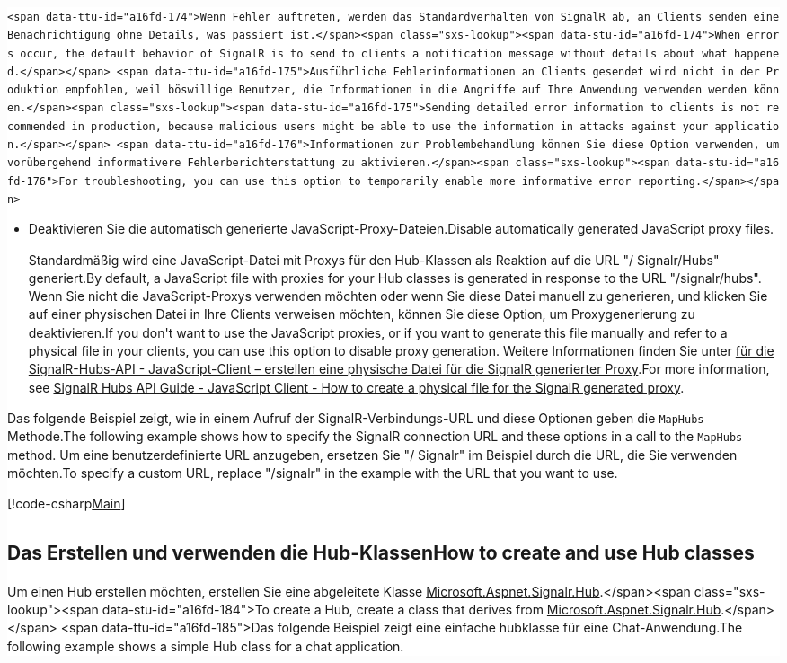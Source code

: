     <span data-ttu-id="a16fd-174">Wenn Fehler auftreten, werden das Standardverhalten von SignalR ab, an Clients senden eine Benachrichtigung ohne Details, was passiert ist.</span><span class="sxs-lookup"><span data-stu-id="a16fd-174">When errors occur, the default behavior of SignalR is to send to clients a notification message without details about what happened.</span></span> <span data-ttu-id="a16fd-175">Ausführliche Fehlerinformationen an Clients gesendet wird nicht in der Produktion empfohlen, weil böswillige Benutzer, die Informationen in die Angriffe auf Ihre Anwendung verwenden werden können.</span><span class="sxs-lookup"><span data-stu-id="a16fd-175">Sending detailed error information to clients is not recommended in production, because malicious users might be able to use the information in attacks against your application.</span></span> <span data-ttu-id="a16fd-176">Informationen zur Problembehandlung können Sie diese Option verwenden, um vorübergehend informativere Fehlerberichterstattung zu aktivieren.</span><span class="sxs-lookup"><span data-stu-id="a16fd-176">For troubleshooting, you can use this option to temporarily enable more informative error reporting.</span></span>
- <span data-ttu-id="a16fd-177">Deaktivieren Sie die automatisch generierte JavaScript-Proxy-Dateien.</span><span class="sxs-lookup"><span data-stu-id="a16fd-177">Disable automatically generated JavaScript proxy files.</span></span>

    <span data-ttu-id="a16fd-178">Standardmäßig wird eine JavaScript-Datei mit Proxys für den Hub-Klassen als Reaktion auf die URL "/ Signalr/Hubs" generiert.</span><span class="sxs-lookup"><span data-stu-id="a16fd-178">By default, a JavaScript file with proxies for your Hub classes is generated in response to the URL "/signalr/hubs".</span></span> <span data-ttu-id="a16fd-179">Wenn Sie nicht die JavaScript-Proxys verwenden möchten oder wenn Sie diese Datei manuell zu generieren, und klicken Sie auf einer physischen Datei in Ihre Clients verweisen möchten, können Sie diese Option, um Proxygenerierung zu deaktivieren.</span><span class="sxs-lookup"><span data-stu-id="a16fd-179">If you don't want to use the JavaScript proxies, or if you want to generate this file manually and refer to a physical file in your clients, you can use this option to disable proxy generation.</span></span> <span data-ttu-id="a16fd-180">Weitere Informationen finden Sie unter [für die SignalR-Hubs-API - JavaScript-Client – erstellen eine physische Datei für die SignalR generierter Proxy](index.md).</span><span class="sxs-lookup"><span data-stu-id="a16fd-180">For more information, see [SignalR Hubs API Guide - JavaScript Client - How to create a physical file for the SignalR generated proxy](index.md).</span></span>

<span data-ttu-id="a16fd-181">Das folgende Beispiel zeigt, wie in einem Aufruf der SignalR-Verbindungs-URL und diese Optionen geben die `MapHubs` Methode.</span><span class="sxs-lookup"><span data-stu-id="a16fd-181">The following example shows how to specify the SignalR connection URL and these options in a call to the `MapHubs` method.</span></span> <span data-ttu-id="a16fd-182">Um eine benutzerdefinierte URL anzugeben, ersetzen Sie "/ Signalr" im Beispiel durch die URL, die Sie verwenden möchten.</span><span class="sxs-lookup"><span data-stu-id="a16fd-182">To specify a custom URL, replace "/signalr" in the example with the URL that you want to use.</span></span>

[!code-csharp[Main](signalr-1x-hubs-api-guide-server/samples/sample7.cs)]

<a id="hubclass"></a>

## <a name="how-to-create-and-use-hub-classes"></a><span data-ttu-id="a16fd-183">Das Erstellen und verwenden die Hub-Klassen</span><span class="sxs-lookup"><span data-stu-id="a16fd-183">How to create and use Hub classes</span></span>

<span data-ttu-id="a16fd-184">Um einen Hub erstellen möchten, erstellen Sie eine abgeleitete Klasse [Microsoft.Aspnet.Signalr.Hub](https://msdn.microsoft.com/library/microsoft.aspnet.signalr.hub(v=vs.111).aspx).</span><span class="sxs-lookup"><span data-stu-id="a16fd-184">To create a Hub, create a class that derives from [Microsoft.Aspnet.Signalr.Hub](https://msdn.microsoft.com/library/microsoft.aspnet.signalr.hub(v=vs.111).aspx).</span></span> <span data-ttu-id="a16fd-185">Das folgende Beispiel zeigt eine einfache hubklasse für eine Chat-Anwendung.</span><span class="sxs-lookup"><span data-stu-id="a16fd-185">The following example shows a simple Hub class for a chat application.</span></span>
